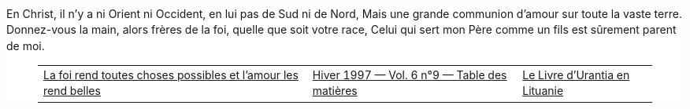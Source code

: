 En Christ, il n’y a ni Orient ni Occident, en 
lui pas de Sud ni de Nord,
Mais une grande communion d’amour 
sur toute la vaste terre. 
Donnez-vous la main, alors frères de la foi, 
quelle que soit votre race,
Celui qui sert mon Père comme un fils est sûrement 
parent de moi.



<figure class="table chapter-navigator">
  <table>
    <tbody>
      <tr>
        <td>
        <a href="/fr/article/Geri_Johnson/Faith_Makes_All_Things_Possible">
          <span class="mdi mdi-arrow-left-drop-circle"></span><span class="pl-2">La foi rend toutes choses possibles et l’amour les rend belles</span>
        </a>
        </td>
        <td>
        <a href="/fr/index/articles_study_group_herald#hiver-1997-vol-6-n°9">
          <span class="mdi mdi-book-open-variant"></span><span class="pl-2">Hiver 1997 — Vol. 6 n°9 — Table des matières</span>
        </a>
        </td>
        <td>
        <a href="/fr/article/Arvydas_Maciokas/The_Urantia_Book_in_Lithuania">
          <span class="pr-2">Le Livre d’Urantia en Lituanie</span><span class="mdi mdi-arrow-right-drop-circle"></span>
        </a>
        </td>
      </tr>
    </tbody>
  </table>
</figure>
